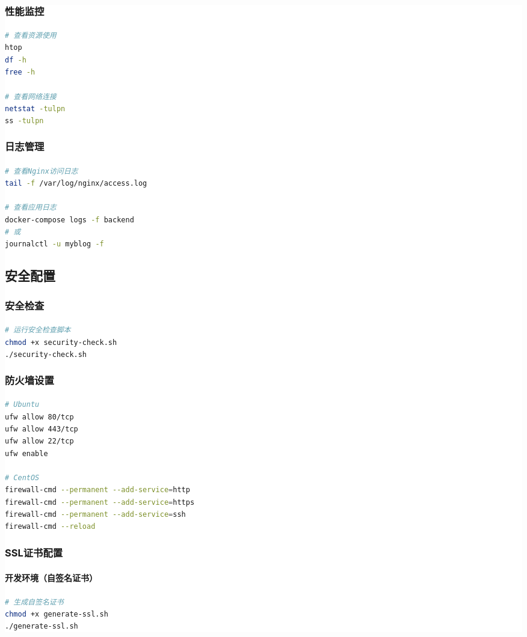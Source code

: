 ### 性能监控
```bash
# 查看资源使用
htop
df -h
free -h

# 查看网络连接
netstat -tulpn
ss -tulpn
```

### 日志管理
```bash
# 查看Nginx访问日志
tail -f /var/log/nginx/access.log

# 查看应用日志
docker-compose logs -f backend
# 或
journalctl -u myblog -f
```

## 安全配置

### 安全检查
```bash
# 运行安全检查脚本
chmod +x security-check.sh
./security-check.sh
```

### 防火墙设置
```bash
# Ubuntu
ufw allow 80/tcp
ufw allow 443/tcp
ufw allow 22/tcp
ufw enable

# CentOS
firewall-cmd --permanent --add-service=http
firewall-cmd --permanent --add-service=https
firewall-cmd --permanent --add-service=ssh
firewall-cmd --reload
```

### SSL证书配置

#### 开发环境（自签名证书）
```bash
# 生成自签名证书
chmod +x generate-ssl.sh
./generate-ssl.sh
```
